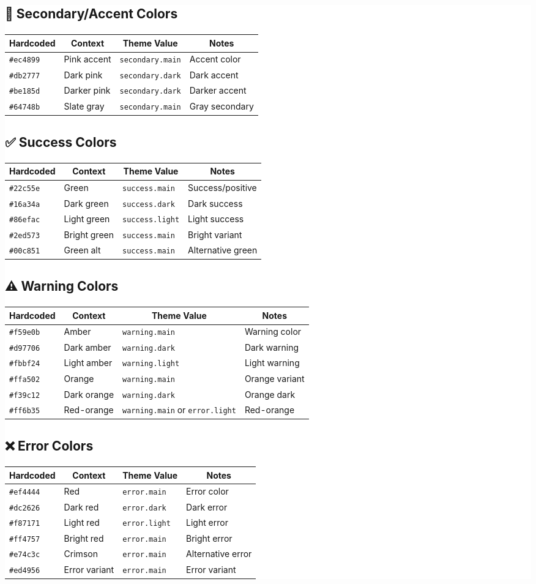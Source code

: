 ## 🌸 Secondary/Accent Colors

| Hardcoded | Context     | Theme Value      | Notes          |
| --------- | ----------- | ---------------- | -------------- |
| `#ec4899` | Pink accent | `secondary.main` | Accent color   |
| `#db2777` | Dark pink   | `secondary.dark` | Dark accent    |
| `#be185d` | Darker pink | `secondary.dark` | Darker accent  |
| `#64748b` | Slate gray  | `secondary.main` | Gray secondary |

## ✅ Success Colors

| Hardcoded | Context      | Theme Value     | Notes             |
| --------- | ------------ | --------------- | ----------------- |
| `#22c55e` | Green        | `success.main`  | Success/positive  |
| `#16a34a` | Dark green   | `success.dark`  | Dark success      |
| `#86efac` | Light green  | `success.light` | Light success     |
| `#2ed573` | Bright green | `success.main`  | Bright variant    |
| `#00c851` | Green alt    | `success.main`  | Alternative green |

## ⚠️ Warning Colors

| Hardcoded | Context     | Theme Value                     | Notes          |
| --------- | ----------- | ------------------------------- | -------------- |
| `#f59e0b` | Amber       | `warning.main`                  | Warning color  |
| `#d97706` | Dark amber  | `warning.dark`                  | Dark warning   |
| `#fbbf24` | Light amber | `warning.light`                 | Light warning  |
| `#ffa502` | Orange      | `warning.main`                  | Orange variant |
| `#f39c12` | Dark orange | `warning.dark`                  | Orange dark    |
| `#ff6b35` | Red-orange  | `warning.main` or `error.light` | Red-orange     |

## ❌ Error Colors

| Hardcoded | Context       | Theme Value   | Notes             |
| --------- | ------------- | ------------- | ----------------- |
| `#ef4444` | Red           | `error.main`  | Error color       |
| `#dc2626` | Dark red      | `error.dark`  | Dark error        |
| `#f87171` | Light red     | `error.light` | Light error       |
| `#ff4757` | Bright red    | `error.main`  | Bright error      |
| `#e74c3c` | Crimson       | `error.main`  | Alternative error |
| `#ed4956` | Error variant | `error.main`  | Error variant     |
